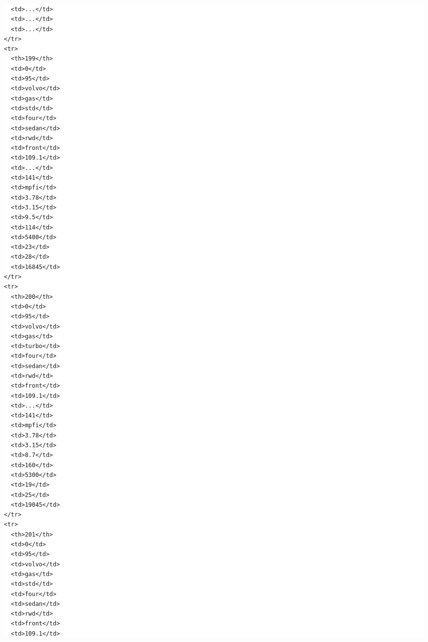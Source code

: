       <td>...</td>
      <td>...</td>
      <td>...</td>
    </tr>
    <tr>
      <th>199</th>
      <td>0</td>
      <td>95</td>
      <td>volvo</td>
      <td>gas</td>
      <td>std</td>
      <td>four</td>
      <td>sedan</td>
      <td>rwd</td>
      <td>front</td>
      <td>109.1</td>
      <td>...</td>
      <td>141</td>
      <td>mpfi</td>
      <td>3.78</td>
      <td>3.15</td>
      <td>9.5</td>
      <td>114</td>
      <td>5400</td>
      <td>23</td>
      <td>28</td>
      <td>16845</td>
    </tr>
    <tr>
      <th>200</th>
      <td>0</td>
      <td>95</td>
      <td>volvo</td>
      <td>gas</td>
      <td>turbo</td>
      <td>four</td>
      <td>sedan</td>
      <td>rwd</td>
      <td>front</td>
      <td>109.1</td>
      <td>...</td>
      <td>141</td>
      <td>mpfi</td>
      <td>3.78</td>
      <td>3.15</td>
      <td>8.7</td>
      <td>160</td>
      <td>5300</td>
      <td>19</td>
      <td>25</td>
      <td>19045</td>
    </tr>
    <tr>
      <th>201</th>
      <td>0</td>
      <td>95</td>
      <td>volvo</td>
      <td>gas</td>
      <td>std</td>
      <td>four</td>
      <td>sedan</td>
      <td>rwd</td>
      <td>front</td>
      <td>109.1</td>